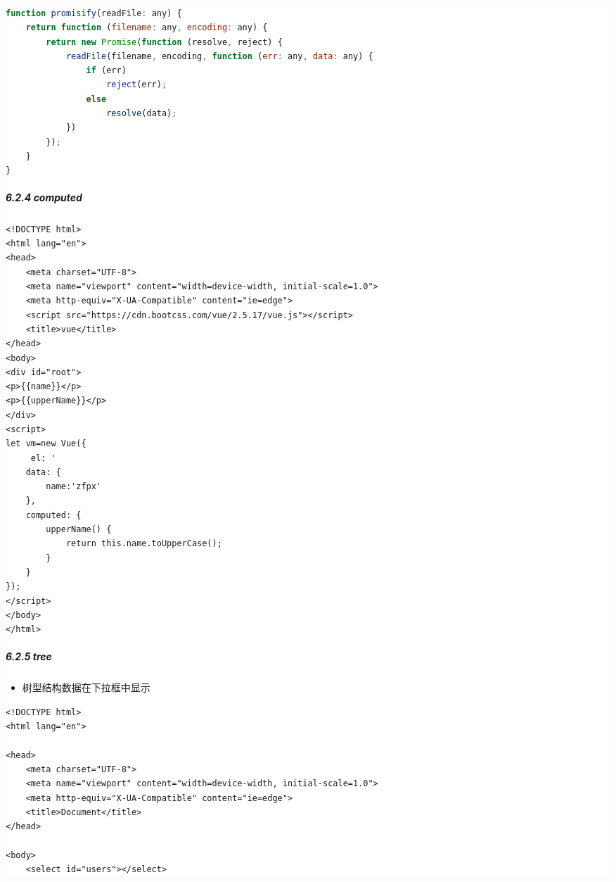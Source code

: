 ```javascript
function promisify(readFile: any) {
    return function (filename: any, encoding: any) {
        return new Promise(function (resolve, reject) {
            readFile(filename, encoding, function (err: any, data: any) {
                if (err)
                    reject(err);
                else
                    resolve(data);
            })
        });
    }
}
```

 ##### 6.2.4 computed 

```
<!DOCTYPE html>
<html lang="en">
<head>
    <meta charset="UTF-8">
    <meta name="viewport" content="width=device-width, initial-scale=1.0">
    <meta http-equiv="X-UA-Compatible" content="ie=edge">
    <script src="https://cdn.bootcss.com/vue/2.5.17/vue.js"></script>
    <title>vue</title>
</head>
<body>
<div id="root">
<p>{{name}}</p>
<p>{{upperName}}</p>
</div>    
<script>
let vm=new Vue({
     el: '
    data: {
        name:'zfpx'
    },
    computed: {
        upperName() {
            return this.name.toUpperCase();
        }
    }
});
</script>
</body>
</html>
```

 ##### 6.2.5 tree 

* 树型结构数据在下拉框中显示

```
<!DOCTYPE html>
<html lang="en">

<head>
    <meta charset="UTF-8">
    <meta name="viewport" content="width=device-width, initial-scale=1.0">
    <meta http-equiv="X-UA-Compatible" content="ie=edge">
    <title>Document</title>
</head>

<body>
    <select id="users"></select>
```